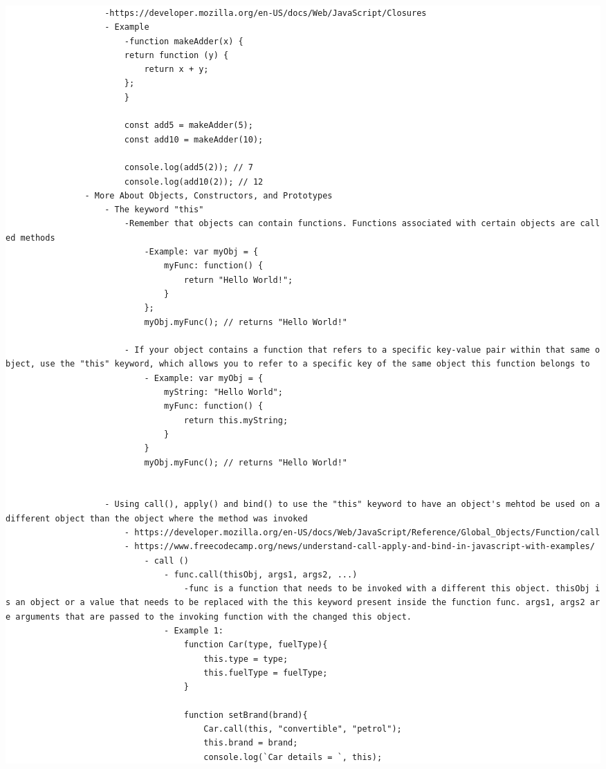                         -https://developer.mozilla.org/en-US/docs/Web/JavaScript/Closures
                        - Example
                            -function makeAdder(x) {
                            return function (y) {
                                return x + y;
                            };
                            }

                            const add5 = makeAdder(5);
                            const add10 = makeAdder(10);

                            console.log(add5(2)); // 7
                            console.log(add10(2)); // 12
                    - More About Objects, Constructors, and Prototypes
                        - The keyword "this"
                            -Remember that objects can contain functions. Functions associated with certain objects are called methods
                                -Example: var myObj = {
                                    myFunc: function() {
                                        return "Hello World!";
                                    }
                                };
                                myObj.myFunc(); // returns "Hello World!"
                            
                            - If your object contains a function that refers to a specific key-value pair within that same object, use the "this" keyword, which allows you to refer to a specific key of the same object this function belongs to
                                - Example: var myObj = {
                                    myString: "Hello World";
                                    myFunc: function() {
                                        return this.myString;
                                    }
                                }
                                myObj.myFunc(); // returns "Hello World!"

                        
                        - Using call(), apply() and bind() to use the "this" keyword to have an object's mehtod be used on a different object than the object where the method was invoked
                            - https://developer.mozilla.org/en-US/docs/Web/JavaScript/Reference/Global_Objects/Function/call
                            - https://www.freecodecamp.org/news/understand-call-apply-and-bind-in-javascript-with-examples/
                                - call ()
                                    - func.call(thisObj, args1, args2, ...)
                                        -func is a function that needs to be invoked with a different this object. thisObj is an object or a value that needs to be replaced with the this keyword present inside the function func. args1, args2 are arguments that are passed to the invoking function with the changed this object.
                                    - Example 1: 
                                        function Car(type, fuelType){
                                            this.type = type;
                                            this.fuelType = fuelType;
                                        }

                                        function setBrand(brand){
                                            Car.call(this, "convertible", "petrol");
                                            this.brand = brand;
                                            console.log(`Car details = `, this);
